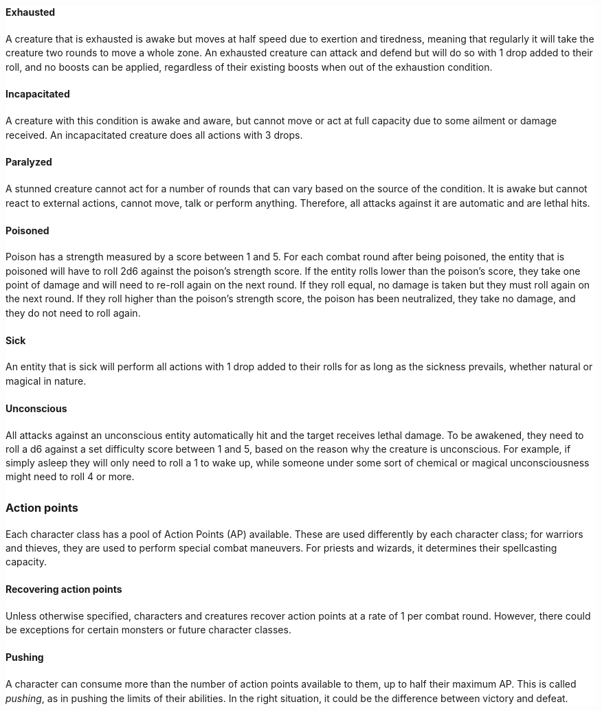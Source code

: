 #### Exhausted

A creature that is exhausted is awake but moves at half speed due to exertion and tiredness, meaning that regularly it will take the creature two rounds to move a whole zone. An exhausted creature can attack and defend but will do so with 1 drop added to their roll, and no boosts can be applied, regardless of their existing boosts when out of the exhaustion condition.

#### Incapacitated

A creature with this condition is awake and aware, but cannot move or act at full capacity due to some ailment or damage received. An incapacitated creature does all actions with 3 drops.

#### Paralyzed

A stunned creature cannot act for a number of rounds that can vary based on the source of the condition. It is awake but cannot react to external actions, cannot move, talk or perform anything. Therefore, all attacks against it are automatic and are lethal hits.

#### Poisoned

Poison has a strength measured by a score between 1 and 5. For each combat round after being poisoned, the entity that is poisoned will have to roll 2d6 against the poison’s strength score. If the entity rolls lower than the poison’s score, they take one point of damage and will need to re-roll again on the next round. If they roll equal, no damage is taken but they must roll again on the next round. If they roll higher than the poison’s strength score, the poison has been neutralized, they take no damage, and they do not need to roll again.

#### Sick

An entity that is sick will perform all actions with 1 drop added to their rolls for as long as the sickness prevails, whether natural or magical in nature.

#### Unconscious

All attacks against an unconscious entity automatically hit and the target receives lethal damage. To be awakened, they need to roll a d6 against a set difficulty score between 1 and 5, based on the reason why the creature is unconscious. For example, if simply asleep they will only need to roll a 1 to wake up, while someone under some sort of chemical or magical unconsciousness might need to roll 4 or more.

### Action points

Each character class has a pool of Action Points (AP) available. These are used differently by each character class; for warriors and thieves, they are used to perform special combat maneuvers. For priests and wizards, it determines their spellcasting capacity.

#### Recovering action points

Unless otherwise specified, characters and creatures recover action points at a rate of 1 per combat round. However, there could be exceptions for certain monsters or future character classes.

#### Pushing

A character can consume more than the number of action points available to them, up to half their maximum AP. This is called _pushing_, as in pushing the limits of their abilities. In the right situation, it could be the difference between victory and defeat.
